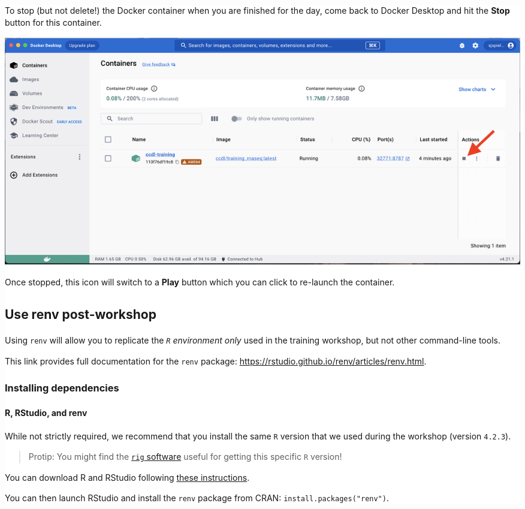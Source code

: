 To stop (but not delete!) the Docker container when you are finished for the day, come back to Docker Desktop and hit the **Stop** button for this container.

![Stop Docker container](screenshots/container-stop-arrow.png)


Once stopped, this icon will switch to a **Play** button which you can click to re-launch the container.


## Use renv post-workshop

Using `renv` will allow you to replicate the _`R` environment only_ used in the training workshop, but not other command-line tools.

This link provides full documentation for the `renv` package: <https://rstudio.github.io/renv/articles/renv.html>.



### Installing dependencies


#### R, RStudio, and renv

While not strictly required, we recommend that you install the same `R` version that we used during the workshop (version `4.2.3`).

> Protip: You might find the [`rig` software](https://github.com/r-lib/rig) useful for getting this specific `R` version!

You can download R and RStudio following [these instructions](https://posit.co/download/rstudio-desktop/).

You can then launch RStudio and install the `renv` package from CRAN: `install.packages("renv")`.

